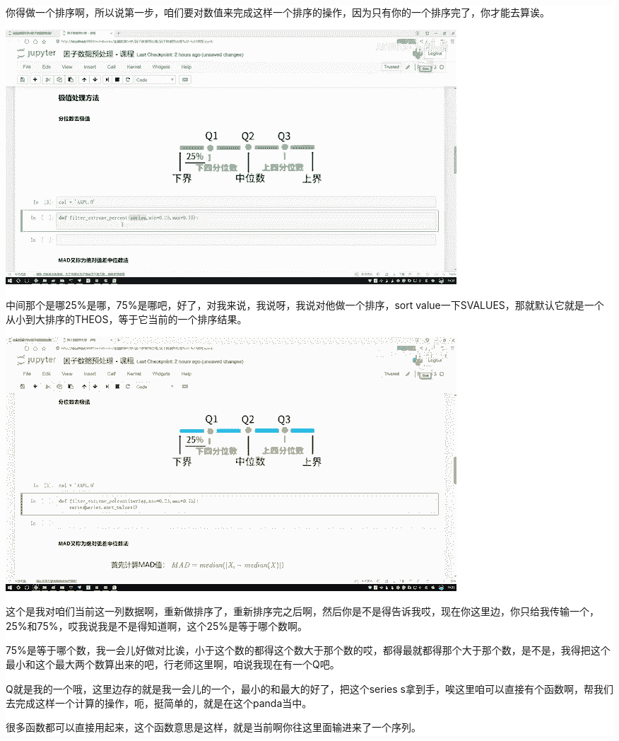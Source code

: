 你得做一个排序啊，所以说第一步，咱们要对数值来完成这样一个排序的操作，因为只有你的一个排序完了，你才能去算诶。



![](img/58d0b768eef33935b754fcc77a926b4d_19.png)

中间那个是哪25%是哪，75%是哪吧，好了，对我来说，我说呀，我说对他做一个排序，sort value一下SVALUES，那就默认它就是一个从小到大排序的THEOS，等于它当前的一个排序结果。



![](img/58d0b768eef33935b754fcc77a926b4d_21.png)

这个是我对咱们当前这一列数据啊，重新做排序了，重新排序完之后啊，然后你是不是得告诉我哎，现在你这里边，你只给我传输一个，25%和75%，哎我说我是不是得知道啊，这个25%是等于哪个数啊。

75%是等于哪个数，我一会儿好做对比诶，小于这个数的都得这个数大于那个数的哎，都得最就都得那个大于那个数，是不是，我得把这个最小和这个最大两个数算出来的吧，行老师这里啊，咱说我现在有一个Q吧。

Q就是我的一个哦，这里边存的就是我一会儿的一个，最小的和最大的好了，把这个series s拿到手，唉这里咱可以直接有个函数啊，帮我们去完成这样一个计算的操作，呃，挺简单的，就是在这个panda当中。

很多函数都可以直接用起来，这个函数意思是这样，就是当前啊你往这里面输进来了一个序列。
